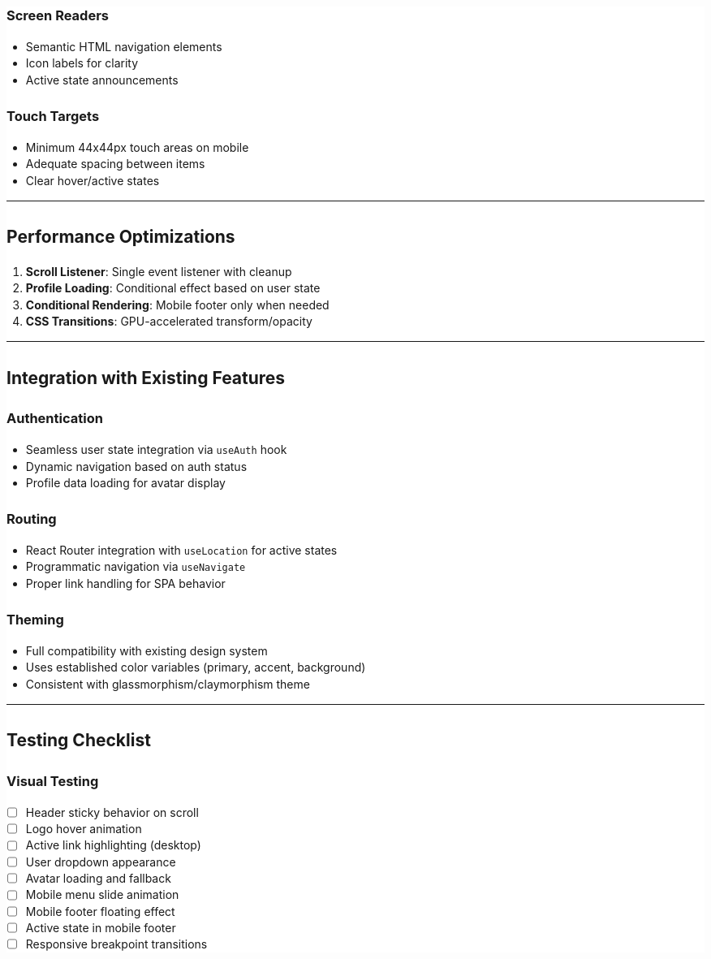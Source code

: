 ### Screen Readers
- Semantic HTML navigation elements
- Icon labels for clarity
- Active state announcements

### Touch Targets
- Minimum 44x44px touch areas on mobile
- Adequate spacing between items
- Clear hover/active states

---

## Performance Optimizations

1. **Scroll Listener**: Single event listener with cleanup
2. **Profile Loading**: Conditional effect based on user state
3. **Conditional Rendering**: Mobile footer only when needed
4. **CSS Transitions**: GPU-accelerated transform/opacity

---

## Integration with Existing Features

### Authentication
- Seamless user state integration via `useAuth` hook
- Dynamic navigation based on auth status
- Profile data loading for avatar display

### Routing
- React Router integration with `useLocation` for active states
- Programmatic navigation via `useNavigate`
- Proper link handling for SPA behavior

### Theming
- Full compatibility with existing design system
- Uses established color variables (primary, accent, background)
- Consistent with glassmorphism/claymorphism theme

---

## Testing Checklist

### Visual Testing
- [ ] Header sticky behavior on scroll
- [ ] Logo hover animation
- [ ] Active link highlighting (desktop)
- [ ] User dropdown appearance
- [ ] Avatar loading and fallback
- [ ] Mobile menu slide animation
- [ ] Mobile footer floating effect
- [ ] Active state in mobile footer
- [ ] Responsive breakpoint transitions
